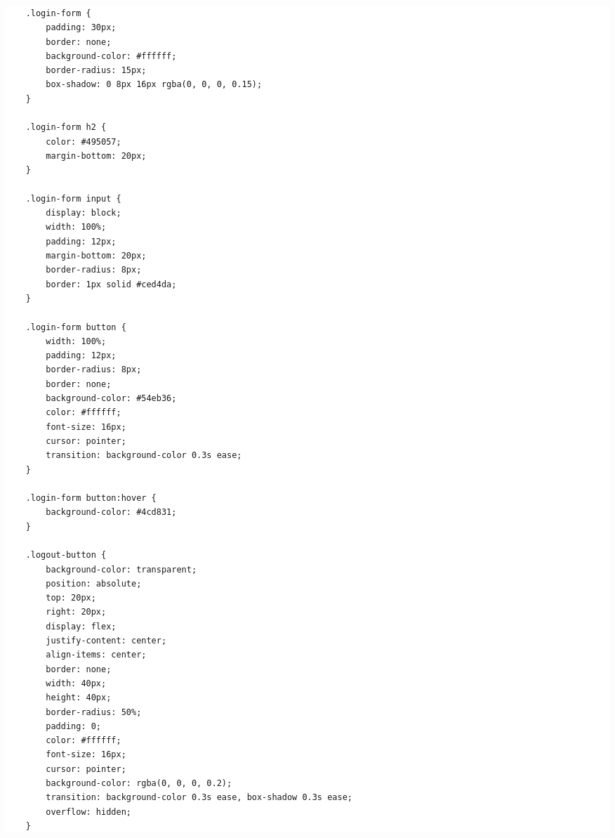         .login-form {
            padding: 30px;
            border: none;
            background-color: #ffffff;
            border-radius: 15px;
            box-shadow: 0 8px 16px rgba(0, 0, 0, 0.15);
        }

        .login-form h2 {
            color: #495057;
            margin-bottom: 20px;
        }

        .login-form input {
            display: block;
            width: 100%;
            padding: 12px;
            margin-bottom: 20px;
            border-radius: 8px;
            border: 1px solid #ced4da;
        }

        .login-form button {
            width: 100%;
            padding: 12px;
            border-radius: 8px;
            border: none;
            background-color: #54eb36;
            color: #ffffff;
            font-size: 16px;
            cursor: pointer;
            transition: background-color 0.3s ease;
        }

        .login-form button:hover {
            background-color: #4cd831;
        }

        .logout-button {
            background-color: transparent;
            position: absolute;
            top: 20px;
            right: 20px;
            display: flex;
            justify-content: center;
            align-items: center;
            border: none;
            width: 40px;
            height: 40px;
            border-radius: 50%;
            padding: 0;
            color: #ffffff;
            font-size: 16px;
            cursor: pointer;
            background-color: rgba(0, 0, 0, 0.2);
            transition: background-color 0.3s ease, box-shadow 0.3s ease;
            overflow: hidden;
        }

